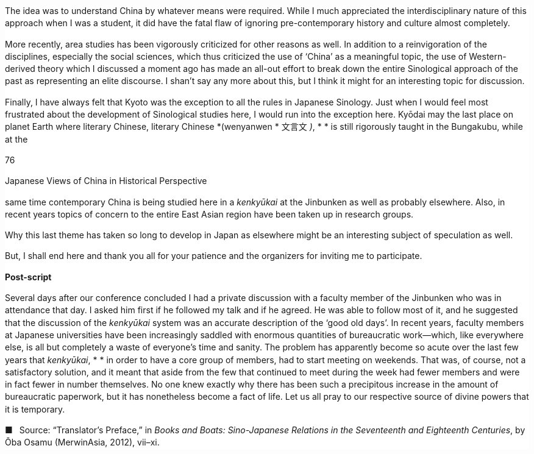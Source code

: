 The idea was to understand China by whatever means were required. While I much appreciated the interdisciplinary nature of this approach when I was a student, it did have the fatal flaw of ignoring pre-contemporary history and culture almost completely. 

More recently, area studies has been vigorously criticized for other reasons as well. In addition to a reinvigoration of the disciplines, especially the social sciences, which thus criticized the use of ‘China’ as a meaningful topic, the use of Western-derived theory which I discussed a moment ago has made an all-out effort to break down the entire Sinological approach of the past as representing an elite discourse. I shan’t say any more about this, but I think it might for an interesting topic for discussion. 

Finally, I have always felt that Kyoto was the exception to all the rules in Japanese Sinology. Just when I would feel most frustrated about the development of Sinological studies here, I would run into the exception here. Kyōdai may the last place on planet Earth where literary Chinese, literary Chinese *\(wenyanwen * 文言文 *\)*, * * is still rigorously taught in the Bungakubu, while at the 

76

Japanese Views of China in Historical Perspective

same time contemporary China is being studied here in a *kenkyūkai* at the Jinbunken as well as probably elsewhere. Also, in recent years topics of concern to the entire East Asian region have been taken up in research groups. 

Why this last theme has taken so long to develop in Japan as elsewhere might be an interesting subject of speculation as well. 

But, I shall end here and thank you all for your patience and the organizers for inviting me to participate. 

**Post-script**

Several days after our conference concluded I had a private discussion with a faculty member of the Jinbunken who was in attendance that day. I asked him first if he followed my talk and if he agreed. He was able to follow most of it, and he suggested that the discussion of the *kenkyūkai* system was an accurate description of the ‘good old days’. In recent years, faculty members at Japanese universities have been increasingly saddled with enormous quantities of bureaucratic work—which, like everywhere else, is all but completely a waste of everyone’s time and sanity. The problem has apparently become so acute over the last few years that *kenkyūkai*, * * in order to have a core group of members, had to start meeting on weekends. That was, of course, not a satisfactory solution, and it meant that aside from the few that continued to meet during the week had fewer members and were in fact fewer in number themselves. No one knew exactly why there has been such a precipitous increase in the amount of bureaucratic paperwork, but it has nonetheless become a fact of life. Let us all pray to our respective source of divine powers that it is temporary. 

■  Source: “Translator’s Preface,” in *Books and Boats: Sino-Japanese Relations in the Seventeenth* *and Eighteenth Centuries*, by Ōba Osamu \(MerwinAsia, 2012\), vii–xi. 
